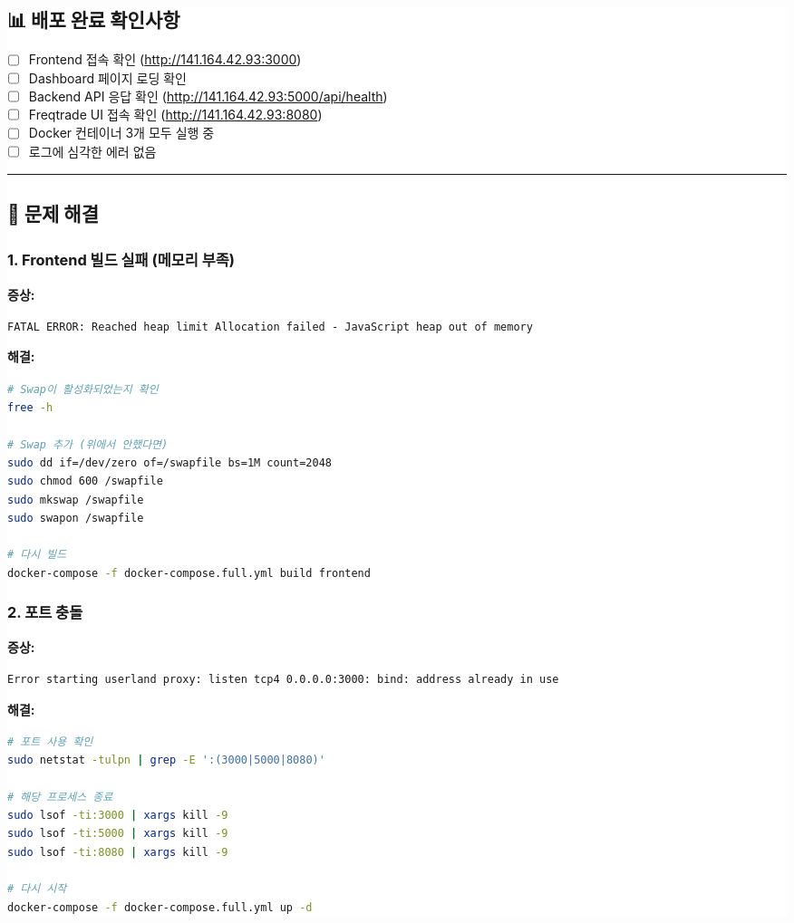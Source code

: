 
## 📊 배포 완료 확인사항

- [ ] Frontend 접속 확인 (http://141.164.42.93:3000)
- [ ] Dashboard 페이지 로딩 확인
- [ ] Backend API 응답 확인 (http://141.164.42.93:5000/api/health)
- [ ] Freqtrade UI 접속 확인 (http://141.164.42.93:8080)
- [ ] Docker 컨테이너 3개 모두 실행 중
- [ ] 로그에 심각한 에러 없음

---

## 🔧 문제 해결

### 1. Frontend 빌드 실패 (메모리 부족)

**증상:**
```
FATAL ERROR: Reached heap limit Allocation failed - JavaScript heap out of memory
```

**해결:**
```bash
# Swap이 활성화되었는지 확인
free -h

# Swap 추가 (위에서 안했다면)
sudo dd if=/dev/zero of=/swapfile bs=1M count=2048
sudo chmod 600 /swapfile
sudo mkswap /swapfile
sudo swapon /swapfile

# 다시 빌드
docker-compose -f docker-compose.full.yml build frontend
```

### 2. 포트 충돌

**증상:**
```
Error starting userland proxy: listen tcp4 0.0.0.0:3000: bind: address already in use
```

**해결:**
```bash
# 포트 사용 확인
sudo netstat -tulpn | grep -E ':(3000|5000|8080)'

# 해당 프로세스 종료
sudo lsof -ti:3000 | xargs kill -9
sudo lsof -ti:5000 | xargs kill -9
sudo lsof -ti:8080 | xargs kill -9

# 다시 시작
docker-compose -f docker-compose.full.yml up -d
```

